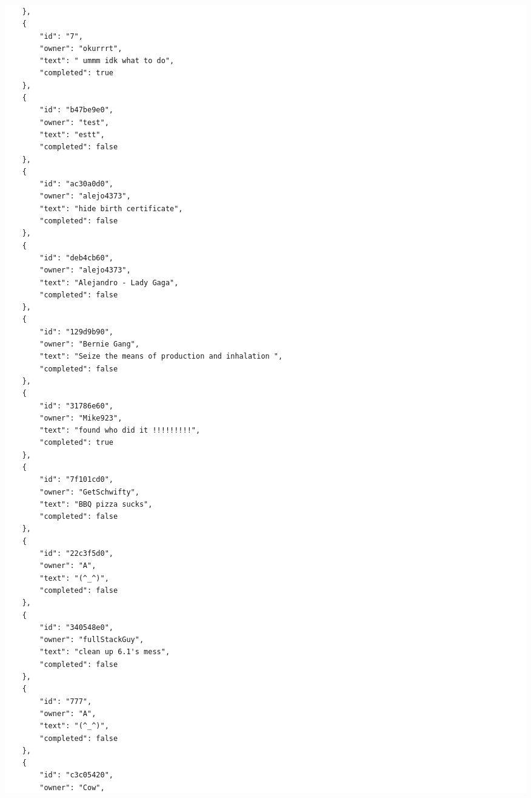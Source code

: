         },
        {
            "id": "7",
            "owner": "okurrrt",
            "text": " ummm idk what to do",
            "completed": true
        },
        {
            "id": "b47be9e0",
            "owner": "test",
            "text": "estt",
            "completed": false
        },
        {
            "id": "ac30a0d0",
            "owner": "alejo4373",
            "text": "hide birth certificate",
            "completed": false
        },
        {
            "id": "deb4cb60",
            "owner": "alejo4373",
            "text": "Alejandro - Lady Gaga",
            "completed": false
        },
        {
            "id": "129d9b90",
            "owner": "Bernie Gang",
            "text": "Seize the means of production and inhalation ",
            "completed": false
        },
        {
            "id": "31786e60",
            "owner": "Mike923",
            "text": "found who did it !!!!!!!!!",
            "completed": true
        },
        {
            "id": "7f101cd0",
            "owner": "GetSchwifty",
            "text": "BBQ pizza sucks",
            "completed": false
        },
        {
            "id": "22c3f5d0",
            "owner": "A",
            "text": "(^_^)",
            "completed": false
        },
        {
            "id": "340548e0",
            "owner": "fullStackGuy",
            "text": "clean up 6.1's mess",
            "completed": false
        },
        {
            "id": "777",
            "owner": "A",
            "text": "(^_^)",
            "completed": false
        },
        {
            "id": "c3c05420",
            "owner": "Cow",